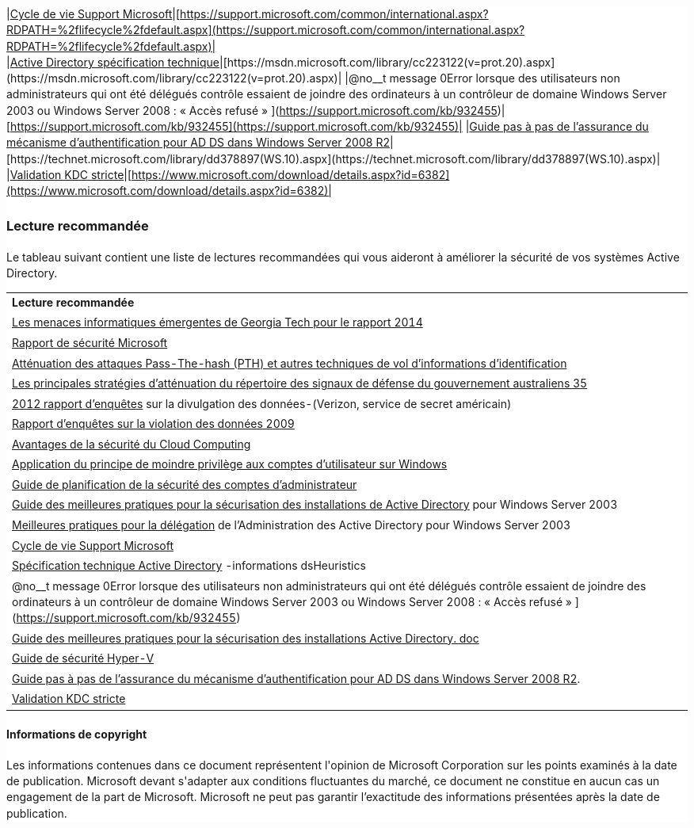 |[Cycle de vie Support Microsoft](https://support.microsoft.com/lifecycle/)|[https://support.microsoft.com/common/international.aspx?RDPATH=%2flifecycle%2fdefault.aspx](https://support.microsoft.com/common/international.aspx?RDPATH=%2flifecycle%2fdefault.aspx)|  
|[Active Directory spécification technique](https://msdn.microsoft.com/library/cc223122(v=prot.20).aspx)|[https://msdn.microsoft.com/library/cc223122(v=prot.20).aspx](https://msdn.microsoft.com/library/cc223122(v=prot.20).aspx)|  
|@no__t message 0Error lorsque des utilisateurs non administrateurs qui ont été délégués contrôle essaient de joindre des ordinateurs à un contrôleur de domaine Windows Server 2003 ou Windows Server 2008 : « Accès refusé » ](https://support.microsoft.com/kb/932455)|[https://support.microsoft.com/kb/932455](https://support.microsoft.com/kb/932455)| 
|[Guide pas à pas de l’assurance du mécanisme d’authentification pour AD DS dans Windows Server 2008 R2](https://technet.microsoft.com/library/dd378897(WS.10).aspx)|[https://technet.microsoft.com/library/dd378897(WS.10).aspx](https://technet.microsoft.com/library/dd378897(WS.10).aspx)|  
|[Validation KDC stricte](https://www.microsoft.com/download/details.aspx?id=6382)|[https://www.microsoft.com/download/details.aspx?id=6382](https://www.microsoft.com/download/details.aspx?id=6382)|  
  
### <a name="recommended-reading"></a>Lecture recommandée  
Le tableau suivant contient une liste de lectures recommandées qui vous aideront à améliorer la sécurité de vos systèmes Active Directory.  
  
||  
|---|  
|**Lecture recommandée**|  
|[Les menaces informatiques émergentes de Georgia Tech pour le rapport 2014](http://www.gtsecuritysummit.com/2014Report.pdf)|  
|[Rapport de sécurité Microsoft](https://www.microsoft.com/security/sir/default.aspx)|  
|[Atténuation des attaques Pass-The-hash (PTH) et autres techniques de vol d’informations d’identification](https://download.microsoft.com/download/7/7/A/77ABC5BD-8320-41AF-863C-6ECFB10CB4B9/Mitigating%20Pass-the-Hash%20(PtH)%20Attacks%20and%20Other%20Credential%20Theft%20Techniques_English.pdf)|  
|[Les principales stratégies d’atténuation du répertoire des signaux de défense du gouvernement australiens 35](http://www.dsd.gov.au/infosec/top35mitigationstrategies.htm)|  
|[2012 rapport d’enquêtes](http://www.verizonbusiness.com/resources/reports/rp_data-breach-investigations-report-2012_en_xg.pdf) sur la divulgation des données-(Verizon, service de secret américain)|  
|[Rapport d’enquêtes sur la violation des données 2009](http://www.verizonbusiness.com/resources/security/reports/2009_databreach_rp.pdf)|  
|[Avantages de la sécurité du Cloud Computing](https://www.microsoft.com/news/Press/2012/May12/05-14SMBSecuritySurveyPR.aspx)|  
|[Application du principe de moindre privilège aux comptes d’utilisateur sur Windows](https://www.microsoft.com/download/details.aspx?id=4868)|  
|[Guide de planification de la sécurité des comptes d’administrateur](https://www.microsoft.com/download/details.aspx?id=19406)|  
|[Guide des meilleures pratiques pour la sécurisation des installations de Active Directory](https://www.microsoft.com/download/details.aspx?id=16755) pour Windows Server 2003|  
|[Meilleures pratiques pour la délégation](https://www.microsoft.com/download/details.aspx?id=21678) de l’Administration des Active Directory pour Windows Server 2003|  
|[Cycle de vie Support Microsoft](https://support.microsoft.com/lifecycle/)|  
|[Spécification technique Active Directory](https://msdn.microsoft.com/library/cc223122(v=prot.20).aspx) -informations dsHeuristics|  
|@no__t message 0Error lorsque des utilisateurs non administrateurs qui ont été délégués contrôle essaient de joindre des ordinateurs à un contrôleur de domaine Windows Server 2003 ou Windows Server 2008 : « Accès refusé » ](https://support.microsoft.com/kb/932455)|  
|[Guide des meilleures pratiques pour la sécurisation des installations Active Directory. doc](https://go.microsoft.com/fwlink/?LinkId=140862)|  
|[Guide de sécurité Hyper-V](https://www.microsoft.com/download/details.aspx?id=16650)|  
|[Guide pas à pas de l’assurance du mécanisme d’authentification pour AD DS dans Windows Server 2008 R2](https://technet.microsoft.com/library/dd378897(WS.10).aspx).|  
|[Validation KDC stricte](https://www.microsoft.com/download/details.aspx?id=6382)|  
  
#### <a name="copyright-information"></a>Informations de copyright  
Les informations contenues dans ce document représentent l'opinion de Microsoft Corporation sur les points examinés à la date de publication. Microsoft devant s'adapter aux conditions fluctuantes du marché, ce document ne constitue en aucun cas un engagement de la part de Microsoft. Microsoft ne peut pas garantir l’exactitude des informations présentées après la date de publication.  
  